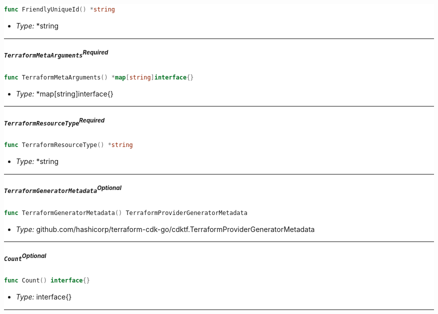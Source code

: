 ```go
func FriendlyUniqueId() *string
```

- *Type:* *string

---

##### `TerraformMetaArguments`<sup>Required</sup> <a name="TerraformMetaArguments" id="@cdktf/provider-github.dataGithubDependabotPublicKey.DataGithubDependabotPublicKey.property.terraformMetaArguments"></a>

```go
func TerraformMetaArguments() *map[string]interface{}
```

- *Type:* *map[string]interface{}

---

##### `TerraformResourceType`<sup>Required</sup> <a name="TerraformResourceType" id="@cdktf/provider-github.dataGithubDependabotPublicKey.DataGithubDependabotPublicKey.property.terraformResourceType"></a>

```go
func TerraformResourceType() *string
```

- *Type:* *string

---

##### `TerraformGeneratorMetadata`<sup>Optional</sup> <a name="TerraformGeneratorMetadata" id="@cdktf/provider-github.dataGithubDependabotPublicKey.DataGithubDependabotPublicKey.property.terraformGeneratorMetadata"></a>

```go
func TerraformGeneratorMetadata() TerraformProviderGeneratorMetadata
```

- *Type:* github.com/hashicorp/terraform-cdk-go/cdktf.TerraformProviderGeneratorMetadata

---

##### `Count`<sup>Optional</sup> <a name="Count" id="@cdktf/provider-github.dataGithubDependabotPublicKey.DataGithubDependabotPublicKey.property.count"></a>

```go
func Count() interface{}
```

- *Type:* interface{}

---

